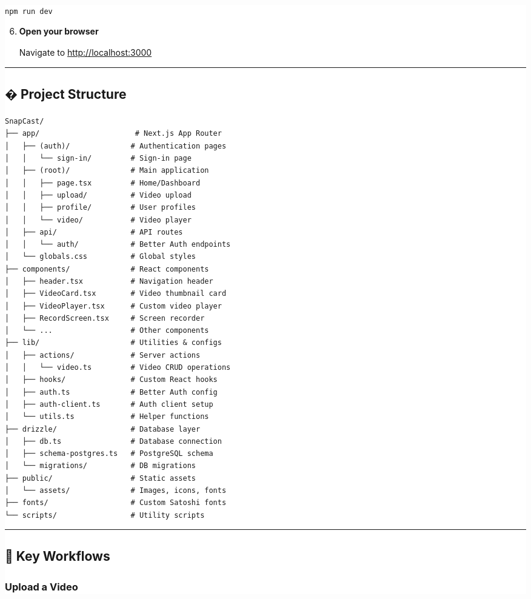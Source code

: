    ```bash
   npm run dev
   ```

6. **Open your browser**

   Navigate to [http://localhost:3000](http://localhost:3000)

---

## � Project Structure

```plaintext
SnapCast/
├── app/                      # Next.js App Router
│   ├── (auth)/              # Authentication pages
│   │   └── sign-in/         # Sign-in page
│   ├── (root)/              # Main application
│   │   ├── page.tsx         # Home/Dashboard
│   │   ├── upload/          # Video upload
│   │   ├── profile/         # User profiles
│   │   └── video/           # Video player
│   ├── api/                 # API routes
│   │   └── auth/            # Better Auth endpoints
│   └── globals.css          # Global styles
├── components/              # React components
│   ├── header.tsx           # Navigation header
│   ├── VideoCard.tsx        # Video thumbnail card
│   ├── VideoPlayer.tsx      # Custom video player
│   ├── RecordScreen.tsx     # Screen recorder
│   └── ...                  # Other components
├── lib/                     # Utilities & configs
│   ├── actions/             # Server actions
│   │   └── video.ts         # Video CRUD operations
│   ├── hooks/               # Custom React hooks
│   ├── auth.ts              # Better Auth config
│   ├── auth-client.ts       # Auth client setup
│   └── utils.ts             # Helper functions
├── drizzle/                 # Database layer
│   ├── db.ts                # Database connection
│   ├── schema-postgres.ts   # PostgreSQL schema
│   └── migrations/          # DB migrations
├── public/                  # Static assets
│   └── assets/              # Images, icons, fonts
├── fonts/                   # Custom Satoshi fonts
└── scripts/                 # Utility scripts
```

---

## 🎯 Key Workflows

### Upload a Video
